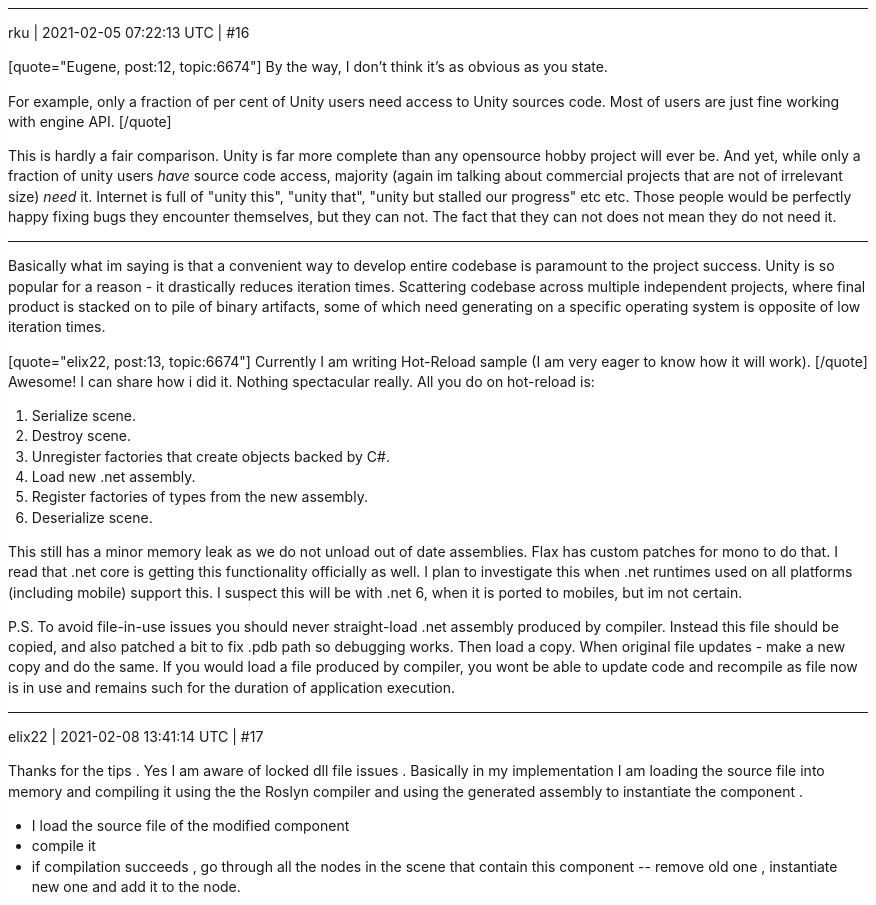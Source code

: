 -------------------------

rku | 2021-02-05 07:22:13 UTC | #16

[quote="Eugene, post:12, topic:6674"]
By the way, I don’t think it’s as obvious as you state.

For example, only a fraction of per cent of Unity users need access to Unity sources code. Most of users are just fine working with engine API.
[/quote]


This is hardly a fair comparison. Unity is far more complete than any opensource hobby project will ever be. And yet, while only a fraction of unity users _have_ source code access, majority (again im talking about commercial projects that are not of irrelevant size) _need_ it. Internet is full of "unity this", "unity that", "unity but stalled our progress" etc etc. Those people would be perfectly happy fixing bugs they encounter themselves, but they can not. The fact that they can not does not mean they do not need it.

---

Basically what im saying is that a convenient way to develop entire codebase is paramount to the project success. Unity is so popular for a reason - it drastically reduces iteration times. Scattering codebase across multiple independent projects, where final product is stacked on to pile of binary artifacts, some of which need generating on a specific operating system is opposite of low iteration times.

[quote="elix22, post:13, topic:6674"]
Currently I am writing Hot-Reload sample (I am very eager to know how it will work).
[/quote]
Awesome! I can share how i did it. Nothing spectacular really. All you do on hot-reload is:
1. Serialize scene.
2. Destroy scene.
3. Unregister factories that create objects backed by C#.
4. Load new .net assembly.
5. Register factories of types from the new assembly.
6. Deserialize scene.

This still has a minor memory leak as we do not unload out of date assemblies. Flax has custom patches for mono to do that. I read that .net core is getting this functionality officially as well. I plan to investigate this when .net runtimes used on all platforms (including mobile) support this. I suspect this will be with .net 6, when it is ported to mobiles, but im not certain.

P.S. To avoid file-in-use issues you should never straight-load .net assembly produced by compiler. Instead this file should be copied, and also patched a bit to fix .pdb path so debugging works. Then load a copy. When original file updates - make a new copy and do the same. If you would load a file produced by compiler, you wont be able to update code and recompile as file now is in use and remains such for the duration of application execution.

-------------------------

elix22 | 2021-02-08 13:41:14 UTC | #17

Thanks for the tips .
Yes I am aware of locked dll file issues  . 
Basically in my implementation I am loading the source file into memory and compiling it using the  the Roslyn compiler and using the  generated assembly to instantiate the component  .
- I load the source file of the modified component
- compile it 
- if compilation succeeds , go through all the nodes in the scene that contain this component
-- remove old one , instantiate new one and add it to the node.
